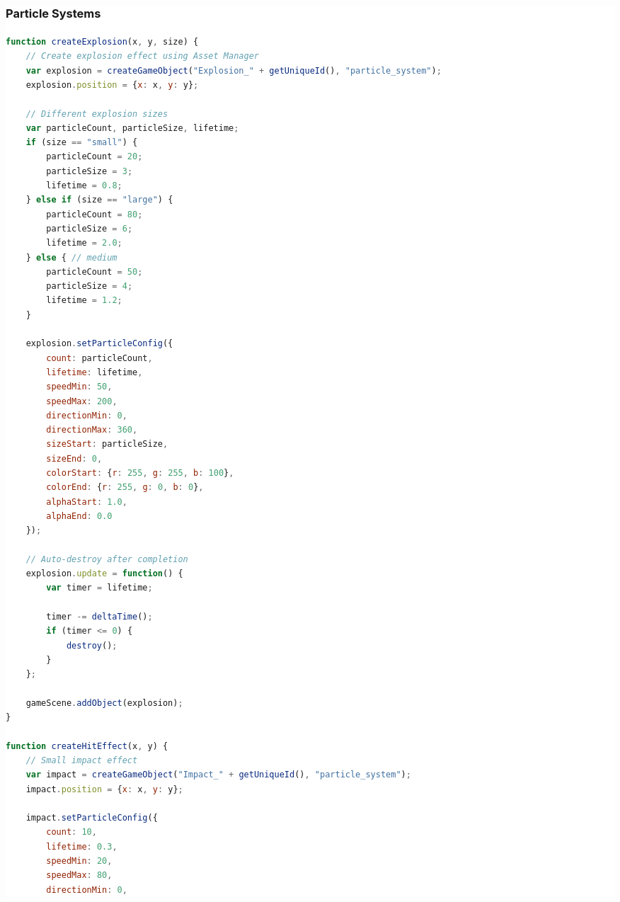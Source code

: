 ### Particle Systems

```javascript
function createExplosion(x, y, size) {
    // Create explosion effect using Asset Manager
    var explosion = createGameObject("Explosion_" + getUniqueId(), "particle_system");
    explosion.position = {x: x, y: y};
    
    // Different explosion sizes
    var particleCount, particleSize, lifetime;
    if (size == "small") {
        particleCount = 20;
        particleSize = 3;
        lifetime = 0.8;
    } else if (size == "large") {
        particleCount = 80;
        particleSize = 6;
        lifetime = 2.0;
    } else { // medium
        particleCount = 50;
        particleSize = 4;
        lifetime = 1.2;
    }
    
    explosion.setParticleConfig({
        count: particleCount,
        lifetime: lifetime,
        speedMin: 50,
        speedMax: 200,
        directionMin: 0,
        directionMax: 360,
        sizeStart: particleSize,
        sizeEnd: 0,
        colorStart: {r: 255, g: 255, b: 100},
        colorEnd: {r: 255, g: 0, b: 0},
        alphaStart: 1.0,
        alphaEnd: 0.0
    });
    
    // Auto-destroy after completion
    explosion.update = function() {
        var timer = lifetime;
        
        timer -= deltaTime();
        if (timer <= 0) {
            destroy();
        }
    };
    
    gameScene.addObject(explosion);
}

function createHitEffect(x, y) {
    // Small impact effect
    var impact = createGameObject("Impact_" + getUniqueId(), "particle_system");
    impact.position = {x: x, y: y};
    
    impact.setParticleConfig({
        count: 10,
        lifetime: 0.3,
        speedMin: 20,
        speedMax: 80,
        directionMin: 0,
```